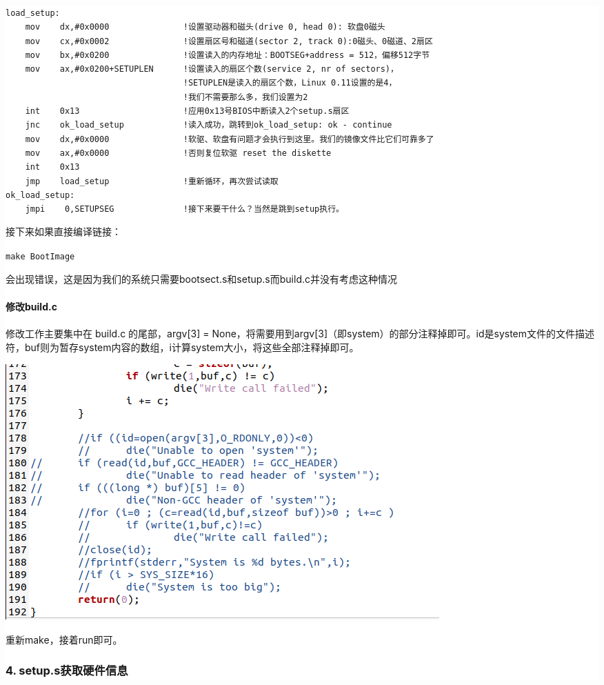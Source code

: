 ```x86asm
load_setup:
    mov    dx,#0x0000               !设置驱动器和磁头(drive 0, head 0): 软盘0磁头
    mov    cx,#0x0002               !设置扇区号和磁道(sector 2, track 0):0磁头、0磁道、2扇区
    mov    bx,#0x0200               !设置读入的内存地址：BOOTSEG+address = 512，偏移512字节
    mov    ax,#0x0200+SETUPLEN      !设置读入的扇区个数(service 2, nr of sectors)，
                                    !SETUPLEN是读入的扇区个数，Linux 0.11设置的是4，
                                    !我们不需要那么多，我们设置为2
    int    0x13                     !应用0x13号BIOS中断读入2个setup.s扇区
    jnc    ok_load_setup            !读入成功，跳转到ok_load_setup: ok - continue
    mov    dx,#0x0000               !软驱、软盘有问题才会执行到这里。我们的镜像文件比它们可靠多了
    mov    ax,#0x0000               !否则复位软驱 reset the diskette
    int    0x13
    jmp    load_setup               !重新循环，再次尝试读取
ok_load_setup:
    jmpi    0,SETUPSEG              !接下来要干什么？当然是跳到setup执行。
```

接下来如果直接编译链接：

```
make BootImage
```

会出现错误，这是因为我们的系统只需要bootsect.s和setup.s而build.c并没有考虑这种情况

#### 修改build.c

修改工作主要集中在 build.c 的尾部，argv[3] = None，将需要用到argv[3]（即system）的部分注释掉即可。id是system文件的文件描述符，buf则为暂存system内容的数组，i计算system大小，将这些全部注释掉即可。

![](./images/build.png)

重新make，接着run即可。

### 4. setup.s获取硬件信息
